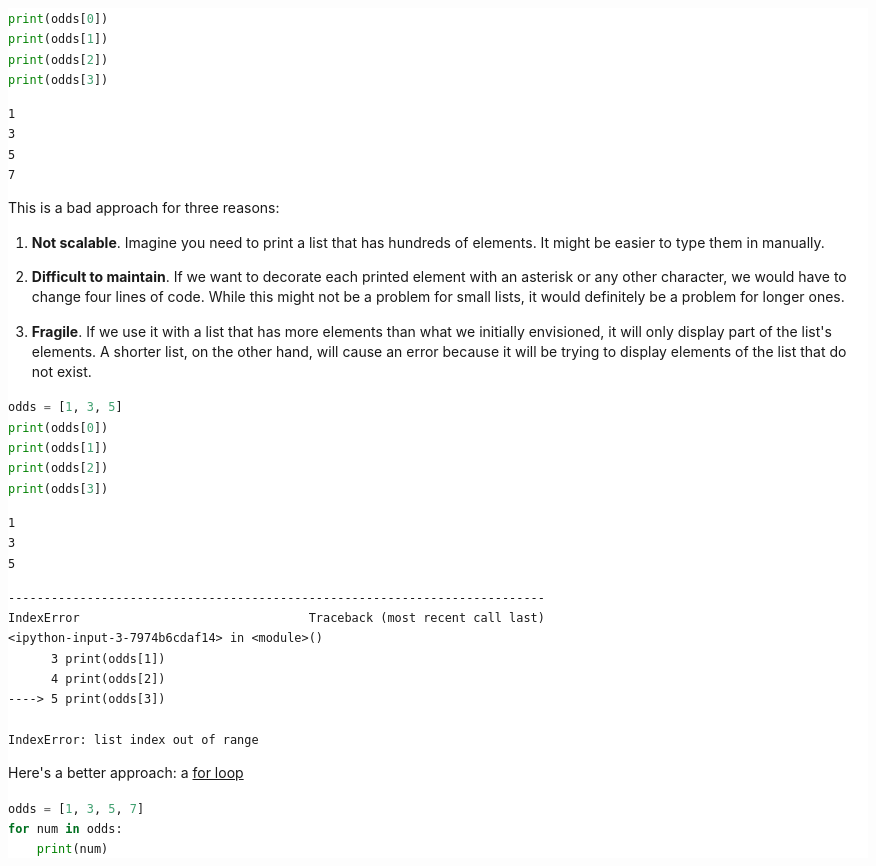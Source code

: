 ```python
print(odds[0])
print(odds[1])
print(odds[2])
print(odds[3])
```

```output
1
3
5
7
```

This is a bad approach for three reasons:

1. **Not scalable**. Imagine you need to print a list that has hundreds
  of elements. It might be easier to type them in manually.

2. **Difficult to maintain**. If we want to decorate each printed element with an
  asterisk or any other character, we would have to change four lines of code. While
  this might not be a problem for small lists, it would definitely be a problem for
  longer ones.

3. **Fragile**. If we use it with a list that has more elements than what we initially
  envisioned, it will only display part of the list's elements. A shorter list, on
  the other hand, will cause an error because it will be trying to display elements of the
  list that do not exist.

```python
odds = [1, 3, 5]
print(odds[0])
print(odds[1])
print(odds[2])
print(odds[3])
```

```output
1
3
5
```

```error
---------------------------------------------------------------------------
IndexError                                Traceback (most recent call last)
<ipython-input-3-7974b6cdaf14> in <module>()
      3 print(odds[1])
      4 print(odds[2])
----> 5 print(odds[3])

IndexError: list index out of range
```

Here's a better approach: a [for loop](../learners/reference.md#for-loop)

```python
odds = [1, 3, 5, 7]
for num in odds:
    print(num)
```
